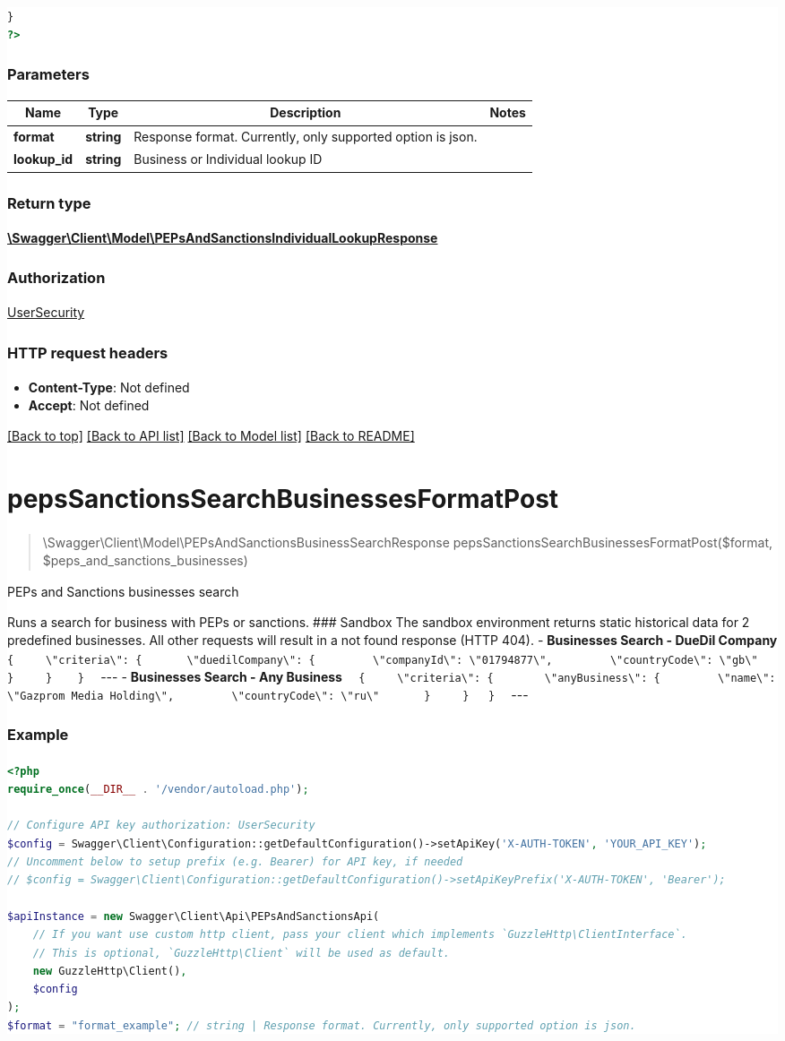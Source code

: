 ```php
}
?>
```

### Parameters

Name | Type | Description  | Notes
------------- | ------------- | ------------- | -------------
 **format** | **string**| Response format. Currently, only supported option is json. |
 **lookup_id** | **string**| Business or Individual lookup ID |

### Return type

[**\Swagger\Client\Model\PEPsAndSanctionsIndividualLookupResponse**](../Model/PEPsAndSanctionsIndividualLookupResponse.md)

### Authorization

[UserSecurity](../../README.md#UserSecurity)

### HTTP request headers

 - **Content-Type**: Not defined
 - **Accept**: Not defined

[[Back to top]](#) [[Back to API list]](../../README.md#documentation-for-api-endpoints) [[Back to Model list]](../../README.md#documentation-for-models) [[Back to README]](../../README.md)

# **pepsSanctionsSearchBusinessesFormatPost**
> \Swagger\Client\Model\PEPsAndSanctionsBusinessSearchResponse pepsSanctionsSearchBusinessesFormatPost($format, $peps_and_sanctions_businesses)

PEPs and Sanctions businesses search

Runs a search for business with PEPs or sanctions. ### Sandbox The sandbox environment returns static historical data for 2 predefined businesses.  All other requests will result in a not found response (HTTP 404).  - **Businesses Search - DueDil Company**   ```   {     \"criteria\": {       \"duedilCompany\": {         \"companyId\": \"01794877\",         \"countryCode\": \"gb\"       }     }    }   ```    ---  - **Businesses Search - Any Business**   ```   {     \"criteria\": {        \"anyBusiness\": {         \"name\": \"Gazprom Media Holding\",         \"countryCode\": \"ru\"       }     }   }   ```    ---

### Example
```php
<?php
require_once(__DIR__ . '/vendor/autoload.php');

// Configure API key authorization: UserSecurity
$config = Swagger\Client\Configuration::getDefaultConfiguration()->setApiKey('X-AUTH-TOKEN', 'YOUR_API_KEY');
// Uncomment below to setup prefix (e.g. Bearer) for API key, if needed
// $config = Swagger\Client\Configuration::getDefaultConfiguration()->setApiKeyPrefix('X-AUTH-TOKEN', 'Bearer');

$apiInstance = new Swagger\Client\Api\PEPsAndSanctionsApi(
    // If you want use custom http client, pass your client which implements `GuzzleHttp\ClientInterface`.
    // This is optional, `GuzzleHttp\Client` will be used as default.
    new GuzzleHttp\Client(),
    $config
);
$format = "format_example"; // string | Response format. Currently, only supported option is json.
```
